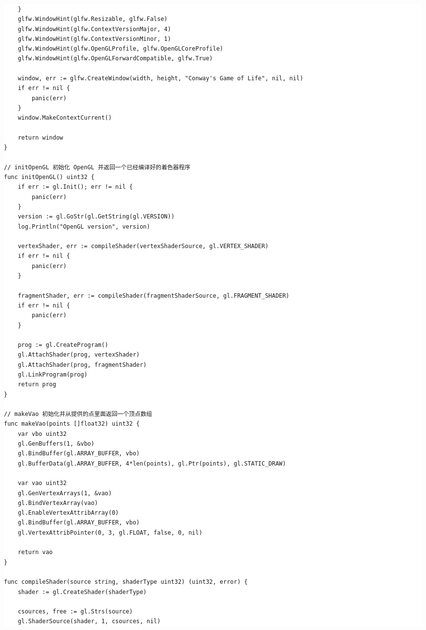 ```
	}
	glfw.WindowHint(glfw.Resizable, glfw.False)
	glfw.WindowHint(glfw.ContextVersionMajor, 4)
	glfw.WindowHint(glfw.ContextVersionMinor, 1)
	glfw.WindowHint(glfw.OpenGLProfile, glfw.OpenGLCoreProfile)
	glfw.WindowHint(glfw.OpenGLForwardCompatible, glfw.True)

	window, err := glfw.CreateWindow(width, height, "Conway's Game of Life", nil, nil)
	if err != nil {
		panic(err)
	}
	window.MakeContextCurrent()

	return window
}

// initOpenGL 初始化 OpenGL 并返回一个已经编译好的着色器程序
func initOpenGL() uint32 {
	if err := gl.Init(); err != nil {
		panic(err)
	}
	version := gl.GoStr(gl.GetString(gl.VERSION))
	log.Println("OpenGL version", version)

	vertexShader, err := compileShader(vertexShaderSource, gl.VERTEX_SHADER)
	if err != nil {
		panic(err)
	}

	fragmentShader, err := compileShader(fragmentShaderSource, gl.FRAGMENT_SHADER)
	if err != nil {
		panic(err)
	}

	prog := gl.CreateProgram()
	gl.AttachShader(prog, vertexShader)
	gl.AttachShader(prog, fragmentShader)
	gl.LinkProgram(prog)
	return prog
}

// makeVao 初始化并从提供的点里面返回一个顶点数组
func makeVao(points []float32) uint32 {
	var vbo uint32
	gl.GenBuffers(1, &vbo)
	gl.BindBuffer(gl.ARRAY_BUFFER, vbo)
	gl.BufferData(gl.ARRAY_BUFFER, 4*len(points), gl.Ptr(points), gl.STATIC_DRAW)

	var vao uint32
	gl.GenVertexArrays(1, &vao)
	gl.BindVertexArray(vao)
	gl.EnableVertexAttribArray(0)
	gl.BindBuffer(gl.ARRAY_BUFFER, vbo)
	gl.VertexAttribPointer(0, 3, gl.FLOAT, false, 0, nil)

	return vao
}

func compileShader(source string, shaderType uint32) (uint32, error) {
	shader := gl.CreateShader(shaderType)

	csources, free := gl.Strs(source)
	gl.ShaderSource(shader, 1, csources, nil)
```